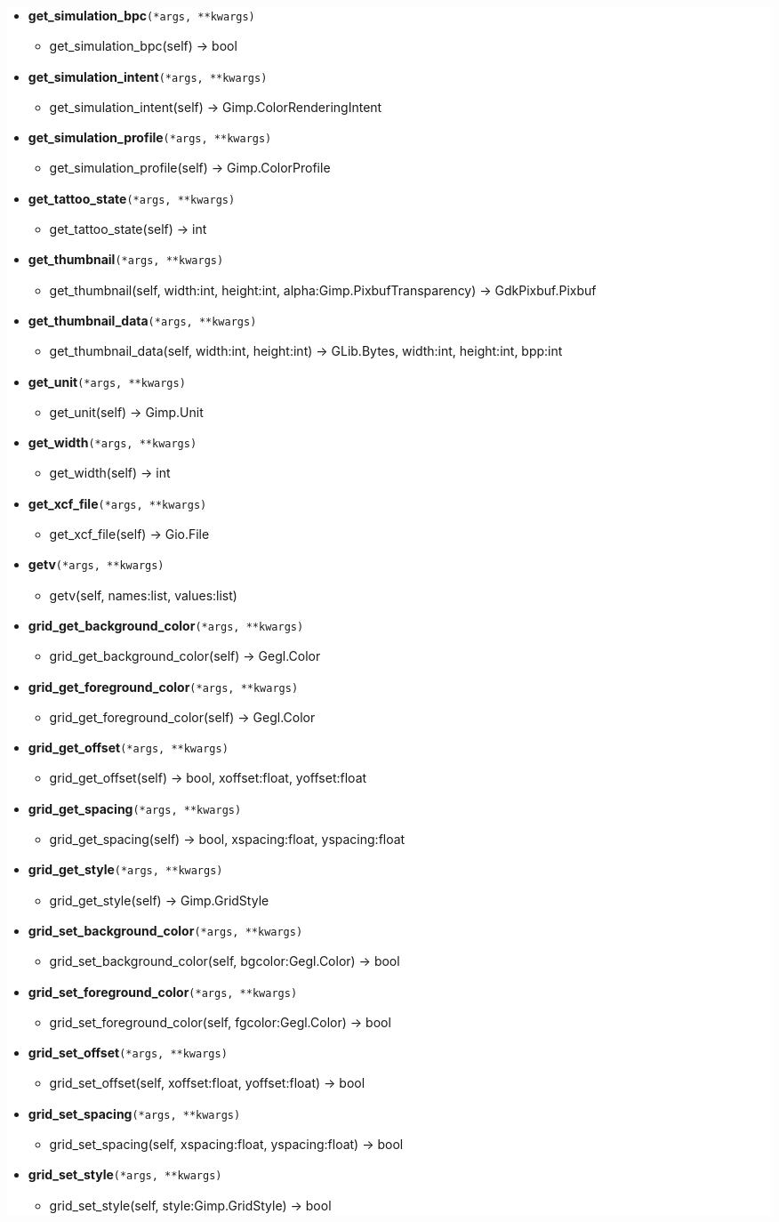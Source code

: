 - **get_simulation_bpc**`(*args, **kwargs)`
  - get_simulation_bpc(self) -> bool

- **get_simulation_intent**`(*args, **kwargs)`
  - get_simulation_intent(self) -> Gimp.ColorRenderingIntent

- **get_simulation_profile**`(*args, **kwargs)`
  - get_simulation_profile(self) -> Gimp.ColorProfile

- **get_tattoo_state**`(*args, **kwargs)`
  - get_tattoo_state(self) -> int

- **get_thumbnail**`(*args, **kwargs)`
  - get_thumbnail(self, width:int, height:int, alpha:Gimp.PixbufTransparency) -> GdkPixbuf.Pixbuf

- **get_thumbnail_data**`(*args, **kwargs)`
  - get_thumbnail_data(self, width:int, height:int) -> GLib.Bytes, width:int, height:int, bpp:int

- **get_unit**`(*args, **kwargs)`
  - get_unit(self) -> Gimp.Unit

- **get_width**`(*args, **kwargs)`
  - get_width(self) -> int

- **get_xcf_file**`(*args, **kwargs)`
  - get_xcf_file(self) -> Gio.File

- **getv**`(*args, **kwargs)`
  - getv(self, names:list, values:list)

- **grid_get_background_color**`(*args, **kwargs)`
  - grid_get_background_color(self) -> Gegl.Color

- **grid_get_foreground_color**`(*args, **kwargs)`
  - grid_get_foreground_color(self) -> Gegl.Color

- **grid_get_offset**`(*args, **kwargs)`
  - grid_get_offset(self) -> bool, xoffset:float, yoffset:float

- **grid_get_spacing**`(*args, **kwargs)`
  - grid_get_spacing(self) -> bool, xspacing:float, yspacing:float

- **grid_get_style**`(*args, **kwargs)`
  - grid_get_style(self) -> Gimp.GridStyle

- **grid_set_background_color**`(*args, **kwargs)`
  - grid_set_background_color(self, bgcolor:Gegl.Color) -> bool

- **grid_set_foreground_color**`(*args, **kwargs)`
  - grid_set_foreground_color(self, fgcolor:Gegl.Color) -> bool

- **grid_set_offset**`(*args, **kwargs)`
  - grid_set_offset(self, xoffset:float, yoffset:float) -> bool

- **grid_set_spacing**`(*args, **kwargs)`
  - grid_set_spacing(self, xspacing:float, yspacing:float) -> bool

- **grid_set_style**`(*args, **kwargs)`
  - grid_set_style(self, style:Gimp.GridStyle) -> bool
